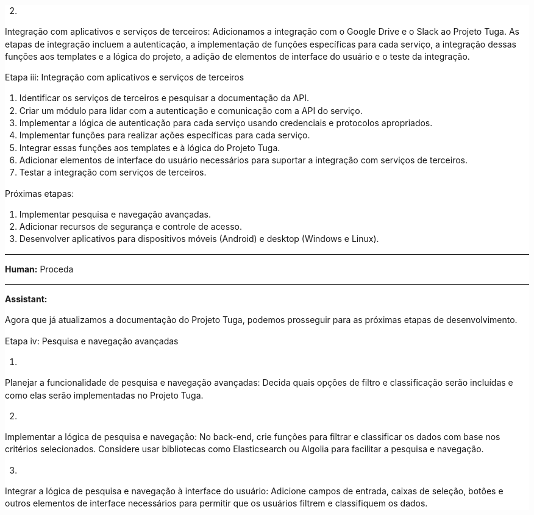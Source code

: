 2. 
Integração com aplicativos e serviços de terceiros:
Adicionamos a integração com o Google Drive e o Slack ao Projeto Tuga. As etapas de integração incluem a autenticação, a implementação de funções específicas para cada serviço, a integração dessas funções aos templates e a lógica do projeto, a adição de elementos de interface do usuário e o teste da integração.



Etapa iii: Integração com aplicativos e serviços de terceiros

1. Identificar os serviços de terceiros e pesquisar a documentação da API.
2. Criar um módulo para lidar com a autenticação e comunicação com a API do serviço.
3. Implementar a lógica de autenticação para cada serviço usando credenciais e protocolos apropriados.
4. Implementar funções para realizar ações específicas para cada serviço.
5. Integrar essas funções aos templates e à lógica do Projeto Tuga.
6. Adicionar elementos de interface do usuário necessários para suportar a integração com serviços de terceiros.
7. Testar a integração com serviços de terceiros.


Próximas etapas:

1. Implementar pesquisa e navegação avançadas.
2. Adicionar recursos de segurança e controle de acesso.
3. Desenvolver aplicativos para dispositivos móveis (Android) e desktop (Windows e Linux).



***

**Human:**
Proceda

***

**Assistant:**

Agora que já atualizamos a documentação do Projeto Tuga, podemos prosseguir para as próximas etapas de desenvolvimento.

Etapa iv: Pesquisa e navegação avançadas

1. 
Planejar a funcionalidade de pesquisa e navegação avançadas:
Decida quais opções de filtro e classificação serão incluídas e como elas serão implementadas no Projeto Tuga.

2. 
Implementar a lógica de pesquisa e navegação:
No back-end, crie funções para filtrar e classificar os dados com base nos critérios selecionados. Considere usar bibliotecas como Elasticsearch ou Algolia para facilitar a pesquisa e navegação.

3. 
Integrar a lógica de pesquisa e navegação à interface do usuário:
Adicione campos de entrada, caixas de seleção, botões e outros elementos de interface necessários para permitir que os usuários filtrem e classifiquem os dados.
